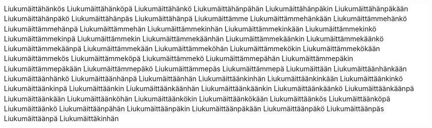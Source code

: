 Liukumäittähänkös
Liukumäittähänköpä
Liukumäittähänkö
Liukumäittähänpähän
Liukumäittähänpäkin
Liukumäittähänpäkään
Liukumäittähänpäkö
Liukumäittähänpäs
Liukumäittähänpä
Liukumäittämme
Liukumäittämmehänkään
Liukumäittämmehänkö
Liukumäittämmehänpä
Liukumäittämmehän
Liukumäittämmekinhän
Liukumäittämmekinkään
Liukumäittämmekinkö
Liukumäittämmekinpä
Liukumäittämmekin
Liukumäittämmekäänhän
Liukumäittämmekäänkin
Liukumäittämmekäänkö
Liukumäittämmekäänpä
Liukumäittämmekään
Liukumäittämmeköhän
Liukumäittämmekökin
Liukumäittämmekökään
Liukumäittämmekös
Liukumäittämmeköpä
Liukumäittämmekö
Liukumäittämmepähän
Liukumäittämmepäkin
Liukumäittämmepäkään
Liukumäittämmepäkö
Liukumäittämmepäs
Liukumäittämmepä
Liukumäittään
Liukumäittäänhänkään
Liukumäittäänhänkö
Liukumäittäänhänpä
Liukumäittäänhän
Liukumäittäänkinhän
Liukumäittäänkinkään
Liukumäittäänkinkö
Liukumäittäänkinpä
Liukumäittäänkin
Liukumäittäänkäänhän
Liukumäittäänkäänkin
Liukumäittäänkäänkö
Liukumäittäänkäänpä
Liukumäittäänkään
Liukumäittäänköhän
Liukumäittäänkökin
Liukumäittäänkökään
Liukumäittäänkös
Liukumäittäänköpä
Liukumäittäänkö
Liukumäittäänpähän
Liukumäittäänpäkin
Liukumäittäänpäkään
Liukumäittäänpäkö
Liukumäittäänpäs
Liukumäittäänpä
Liukumäittäkinhän